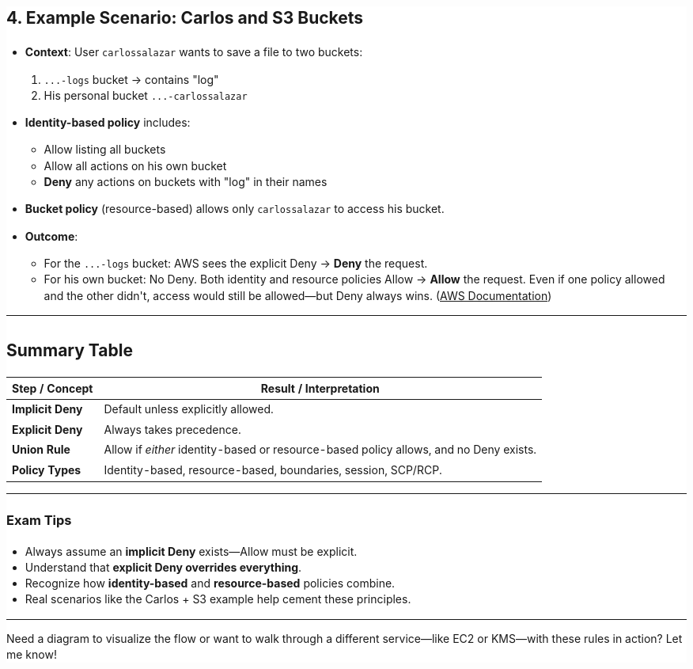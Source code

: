 ## 4. **Example Scenario: Carlos and S3 Buckets**

* **Context**: User `carlossalazar` wants to save a file to two buckets:

  1. `...-logs` bucket → contains "log"
  2. His personal bucket `...-carlossalazar`

* **Identity-based policy** includes:

  * Allow listing all buckets
  * Allow all actions on his own bucket
  * **Deny** any actions on buckets with "log" in their names

* **Bucket policy** (resource-based) allows only `carlossalazar` to access his bucket.

* **Outcome**:

  * For the `...-logs` bucket: AWS sees the explicit Deny → **Deny** the request.
  * For his own bucket: No Deny. Both identity and resource policies Allow → **Allow** the request.
    Even if one policy allowed and the other didn't, access would still be allowed—but Deny always wins.
    ([AWS Documentation][1])

---

## Summary Table

| Step / Concept    | Result / Interpretation                                                               |
| ----------------- | ------------------------------------------------------------------------------------- |
| **Implicit Deny** | Default unless explicitly allowed.                                                    |
| **Explicit Deny** | Always takes precedence.                                                              |
| **Union Rule**    | Allow if *either* identity-based or resource-based policy allows, and no Deny exists. |
| **Policy Types**  | Identity-based, resource-based, boundaries, session, SCP/RCP.                         |

---

### Exam Tips

* Always assume an **implicit Deny** exists—Allow must be explicit.
* Understand that **explicit Deny overrides everything**.
* Recognize how **identity-based** and **resource-based** policies combine.
* Real scenarios like the Carlos + S3 example help cement these principles.

---

Need a diagram to visualize the flow or want to walk through a different service—like EC2 or KMS—with these rules in action? Let me know!

[1]: https://docs.aws.amazon.com/IAM/latest/UserGuide/reference_policies_evaluation-logic_policy-eval-basics.html "Policy evaluation for requests within a single account - AWS Identity and Access Management"
[2]: https://docs.aws.amazon.com/IAM/latest/UserGuide/reference_policies_evaluation-logic.html?utm_source=chatgpt.com "Policy evaluation logic - AWS Identity and Access ..."
[3]: https://docs.aws.amazon.com/IAM/latest/UserGuide/reference_policies_evaluation-logic_policy-eval-denyallow.html?utm_source=chatgpt.com "How AWS enforcement code logic evaluates requests to ..."
[4]: https://docs.aws.amazon.com/IAM/latest/UserGuide/reference_policies_evaluation-logic_policy-eval-basics.html?utm_source=chatgpt.com "Policy evaluation for requests within a single account"
